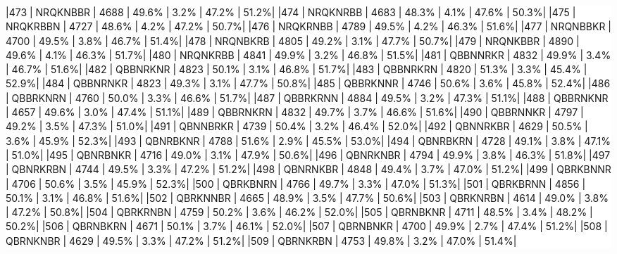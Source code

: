 |473 | NRQKNBBR | 4688 | 49.6% | 3.2% | 47.2% | 51.2%|
|474 | NRQKNRBB | 4683 | 48.3% | 4.1% | 47.6% | 50.3%|
|475 | NRQKRBBN | 4727 | 48.6% | 4.2% | 47.2% | 50.7%|
|476 | NRQKRNBB | 4789 | 49.5% | 4.2% | 46.3% | 51.6%|
|477 | NRQNBBKR | 4700 | 49.5% | 3.8% | 46.7% | 51.4%|
|478 | NRQNBKRB | 4805 | 49.2% | 3.1% | 47.7% | 50.7%|
|479 | NRQNKBBR | 4890 | 49.6% | 4.1% | 46.3% | 51.7%|
|480 | NRQNKRBB | 4841 | 49.9% | 3.2% | 46.8% | 51.5%|
|481 | QBBNNRKR | 4832 | 49.9% | 3.4% | 46.7% | 51.6%|
|482 | QBBNRKNR | 4823 | 50.1% | 3.1% | 46.8% | 51.7%|
|483 | QBBNRKRN | 4820 | 51.3% | 3.3% | 45.4% | 52.9%|
|484 | QBBNRNKR | 4823 | 49.3% | 3.1% | 47.7% | 50.8%|
|485 | QBBRKNNR | 4746 | 50.6% | 3.6% | 45.8% | 52.4%|
|486 | QBBRKNRN | 4760 | 50.0% | 3.3% | 46.6% | 51.7%|
|487 | QBBRKRNN | 4884 | 49.5% | 3.2% | 47.3% | 51.1%|
|488 | QBBRNKNR | 4657 | 49.6% | 3.0% | 47.4% | 51.1%|
|489 | QBBRNKRN | 4832 | 49.7% | 3.7% | 46.6% | 51.6%|
|490 | QBBRNNKR | 4797 | 49.2% | 3.5% | 47.3% | 51.0%|
|491 | QBNNBRKR | 4739 | 50.4% | 3.2% | 46.4% | 52.0%|
|492 | QBNNRKBR | 4629 | 50.5% | 3.6% | 45.9% | 52.3%|
|493 | QBNRBKNR | 4788 | 51.6% | 2.9% | 45.5% | 53.0%|
|494 | QBNRBKRN | 4728 | 49.1% | 3.8% | 47.1% | 51.0%|
|495 | QBNRBNKR | 4716 | 49.0% | 3.1% | 47.9% | 50.6%|
|496 | QBNRKNBR | 4794 | 49.9% | 3.8% | 46.3% | 51.8%|
|497 | QBNRKRBN | 4744 | 49.5% | 3.3% | 47.2% | 51.2%|
|498 | QBNRNKBR | 4848 | 49.4% | 3.7% | 47.0% | 51.2%|
|499 | QBRKBNNR | 4706 | 50.6% | 3.5% | 45.9% | 52.3%|
|500 | QBRKBNRN | 4766 | 49.7% | 3.3% | 47.0% | 51.3%|
|501 | QBRKBRNN | 4856 | 50.1% | 3.1% | 46.8% | 51.6%|
|502 | QBRKNNBR | 4665 | 48.9% | 3.5% | 47.7% | 50.6%|
|503 | QBRKNRBN | 4614 | 49.0% | 3.8% | 47.2% | 50.8%|
|504 | QBRKRNBN | 4759 | 50.2% | 3.6% | 46.2% | 52.0%|
|505 | QBRNBKNR | 4711 | 48.5% | 3.4% | 48.2% | 50.2%|
|506 | QBRNBKRN | 4671 | 50.1% | 3.7% | 46.1% | 52.0%|
|507 | QBRNBNKR | 4700 | 49.9% | 2.7% | 47.4% | 51.2%|
|508 | QBRNKNBR | 4629 | 49.5% | 3.3% | 47.2% | 51.2%|
|509 | QBRNKRBN | 4753 | 49.8% | 3.2% | 47.0% | 51.4%|